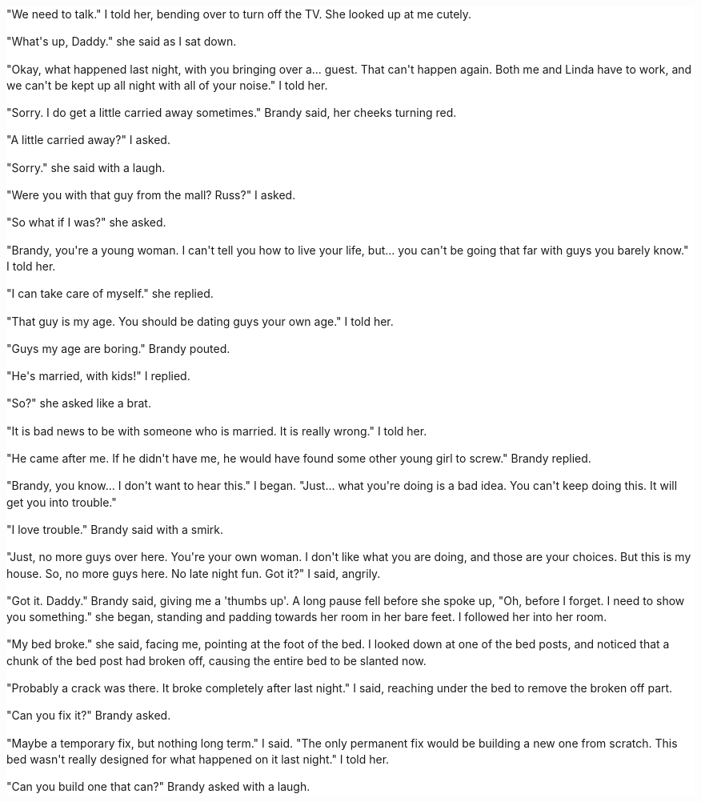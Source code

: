  "We need to talk." I told her, bending over to turn off the TV. She looked up at me cutely. 

 "What's up, Daddy." she said as I sat down. 

 "Okay, what happened last night, with you bringing over a... guest. That can't happen again. Both me and Linda have to work, and we can't be kept up all night with all of your noise." I told her. 

 "Sorry. I do get a little carried away sometimes." Brandy said, her cheeks turning red. 

 "A little carried away?" I asked. 

 "Sorry." she said with a laugh. 

 "Were you with that guy from the mall? Russ?" I asked. 

 "So what if I was?" she asked. 

 "Brandy, you're a young woman. I can't tell you how to live your life, but... you can't be going that far with guys you barely know." I told her. 

 "I can take care of myself." she replied. 

 "That guy is my age. You should be dating guys your own age." I told her. 

 "Guys my age are boring." Brandy pouted. 

 "He's married, with kids!" I replied. 

 "So?" she asked like a brat. 

 "It is bad news to be with someone who is married. It is really wrong." I told her. 

 "He came after me. If he didn't have me, he would have found some other young girl to screw." Brandy replied. 

 "Brandy, you know... I don't want to hear this." I began. "Just... what you're doing is a bad idea. You can't keep doing this. It will get you into trouble." 

 "I love trouble." Brandy said with a smirk. 

 "Just, no more guys over here. You're your own woman. I don't like what you are doing, and those are your choices. But this is my house. So, no more guys here. No late night fun. Got it?" I said, angrily. 

 "Got it. Daddy." Brandy said, giving me a 'thumbs up'. A long pause fell before she spoke up, "Oh, before I forget. I need to show you something." she began, standing and padding towards her room in her bare feet. I followed her into her room. 

 "My bed broke." she said, facing me, pointing at the foot of the bed. I looked down at one of the bed posts, and noticed that a chunk of the bed post had broken off, causing the entire bed to be slanted now. 

 "Probably a crack was there. It broke completely after last night." I said, reaching under the bed to remove the broken off part. 

 "Can you fix it?" Brandy asked. 

 "Maybe a temporary fix, but nothing long term." I said. "The only permanent fix would be building a new one from scratch. This bed wasn't really designed for what happened on it last night." I told her. 

 "Can you build one that can?" Brandy asked with a laugh. 
